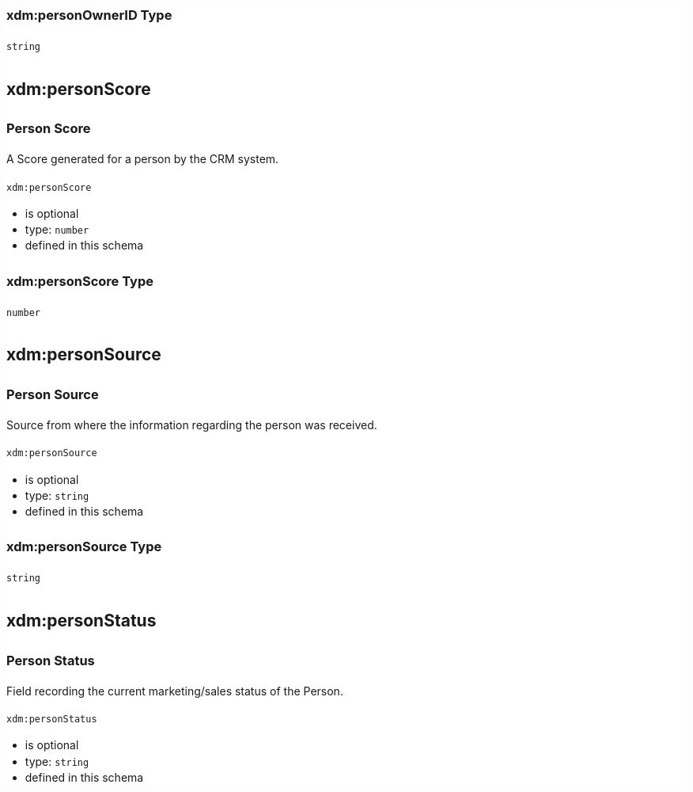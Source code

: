 ### xdm:personOwnerID Type


`string`






## xdm:personScore
### Person Score

A Score generated for a person by the CRM system.

`xdm:personScore`
* is optional
* type: `number`
* defined in this schema

### xdm:personScore Type


`number`






## xdm:personSource
### Person Source

Source from where the information regarding the person was received.

`xdm:personSource`
* is optional
* type: `string`
* defined in this schema

### xdm:personSource Type


`string`






## xdm:personStatus
### Person Status

Field recording the current marketing/sales status of the Person.

`xdm:personStatus`
* is optional
* type: `string`
* defined in this schema
